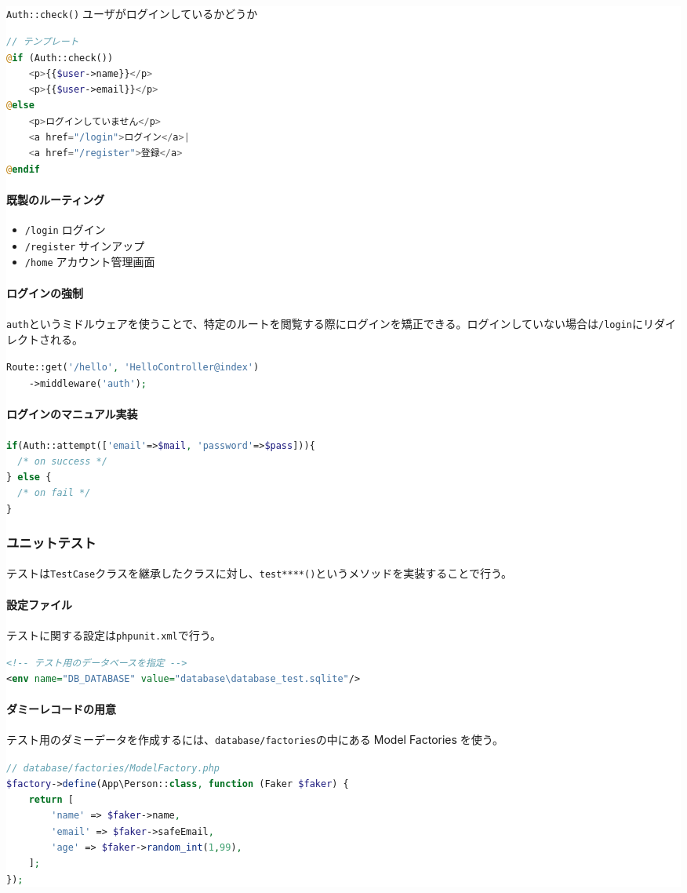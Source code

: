 `Auth::check()` ユーザがログインしているかどうか

```php
// テンプレート
@if (Auth::check())
    <p>{{$user->name}}</p>
    <p>{{$user->email}}</p>
@else
    <p>ログインしていません</p>
    <a href="/login">ログイン</a>|
    <a href="/register">登録</a>
@endif
```

#### 既製のルーティング

- `/login` ログイン
- `/register` サインアップ
- `/home` アカウント管理画面

#### ログインの強制

`auth`というミドルウェアを使うことで、特定のルートを閲覧する際にログインを矯正できる。ログインしていない場合は`/login`にリダイレクトされる。

```php
Route::get('/hello', 'HelloController@index')
    ->middleware('auth');
```

#### ログインのマニュアル実装

```php
if(Auth::attempt(['email'=>$mail, 'password'=>$pass])){
  /* on success */
} else {
  /* on fail */
}
```

### ユニットテスト

テストは`TestCase`クラスを継承したクラスに対し、`test****()`というメソッドを実装することで行う。

#### 設定ファイル

テストに関する設定は`phpunit.xml`で行う。

```xml
<!-- テスト用のデータベースを指定 -->
<env name="DB_DATABASE" value="database\database_test.sqlite"/>
```

#### ダミーレコードの用意

テスト用のダミーデータを作成するには、`database/factories`の中にある Model Factories を使う。

```php
// database/factories/ModelFactory.php
$factory->define(App\Person::class, function (Faker $faker) {
    return [
        'name' => $faker->name,
        'email' => $faker->safeEmail,
        'age' => $faker->random_int(1,99),
    ];
});
```
